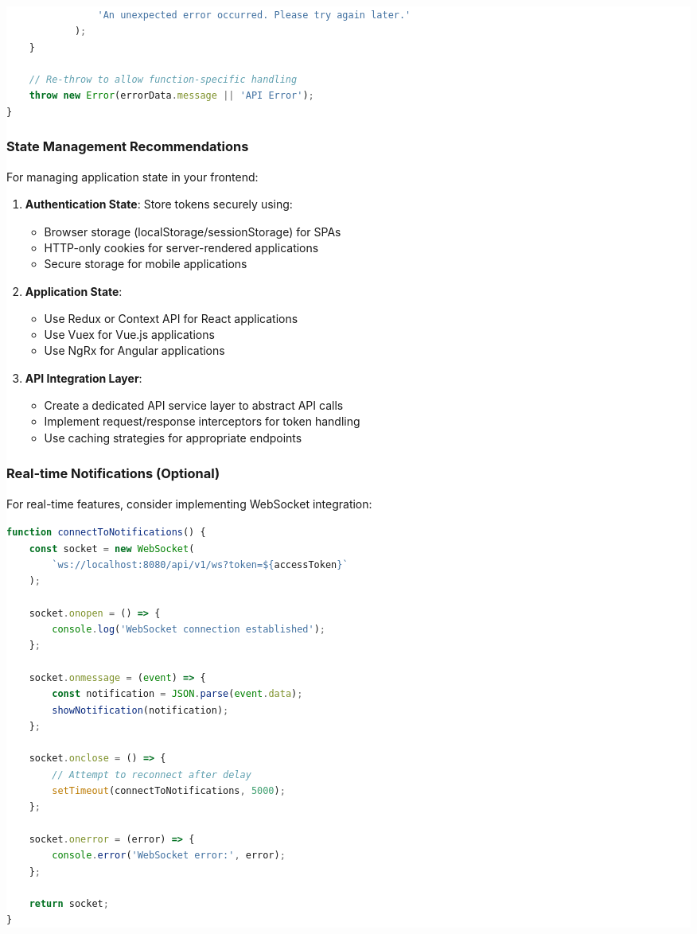 ```javascript
				'An unexpected error occurred. Please try again later.'
			);
	}

	// Re-throw to allow function-specific handling
	throw new Error(errorData.message || 'API Error');
}
```

### State Management Recommendations

For managing application state in your frontend:

1. **Authentication State**: Store tokens securely using:

   - Browser storage (localStorage/sessionStorage) for SPAs
   - HTTP-only cookies for server-rendered applications
   - Secure storage for mobile applications

2. **Application State**:

   - Use Redux or Context API for React applications
   - Use Vuex for Vue.js applications
   - Use NgRx for Angular applications

3. **API Integration Layer**:
   - Create a dedicated API service layer to abstract API calls
   - Implement request/response interceptors for token handling
   - Use caching strategies for appropriate endpoints

### Real-time Notifications (Optional)

For real-time features, consider implementing WebSocket integration:

```javascript
function connectToNotifications() {
	const socket = new WebSocket(
		`ws://localhost:8080/api/v1/ws?token=${accessToken}`
	);

	socket.onopen = () => {
		console.log('WebSocket connection established');
	};

	socket.onmessage = (event) => {
		const notification = JSON.parse(event.data);
		showNotification(notification);
	};

	socket.onclose = () => {
		// Attempt to reconnect after delay
		setTimeout(connectToNotifications, 5000);
	};

	socket.onerror = (error) => {
		console.error('WebSocket error:', error);
	};

	return socket;
}
```

